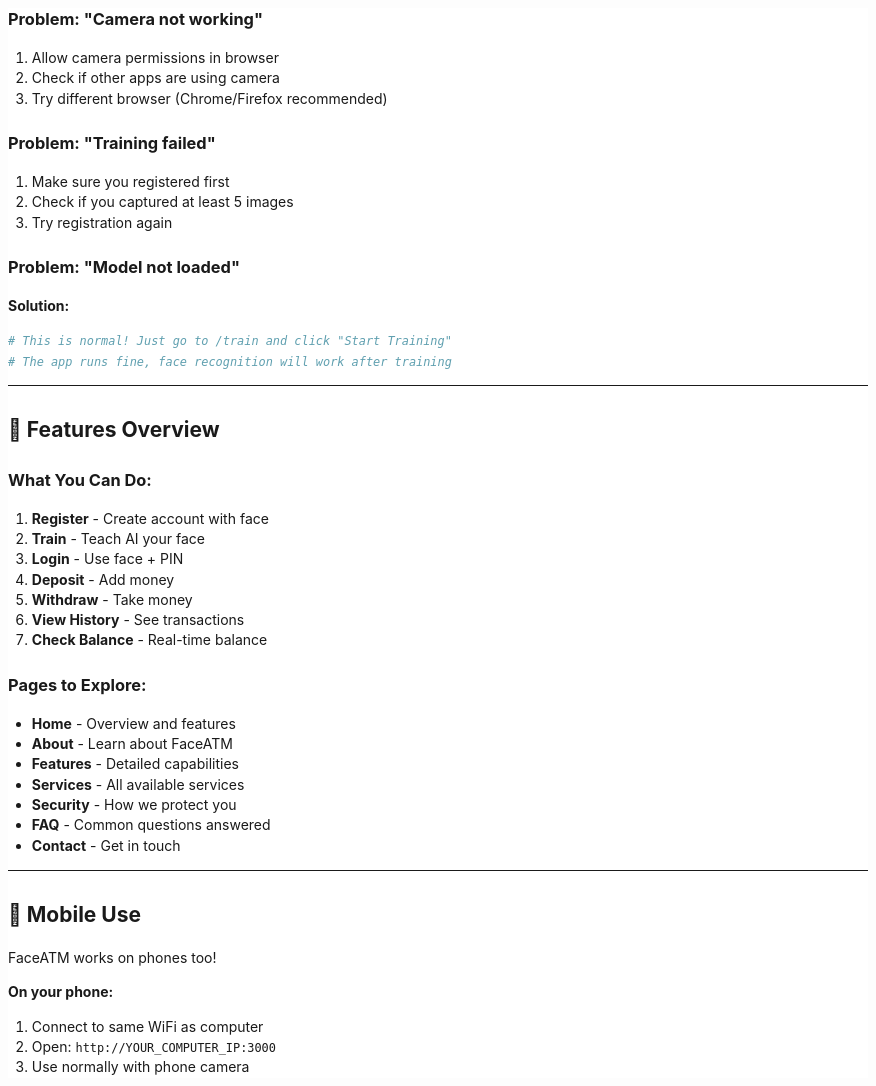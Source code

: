 ### Problem: "Camera not working"

1. Allow camera permissions in browser
2. Check if other apps are using camera
3. Try different browser (Chrome/Firefox recommended)

### Problem: "Training failed"

1. Make sure you registered first
2. Check if you captured at least 5 images
3. Try registration again

### Problem: "Model not loaded"

**Solution:**
```bash
# This is normal! Just go to /train and click "Start Training"
# The app runs fine, face recognition will work after training
```

---

## 🎯 Features Overview

### What You Can Do:

1. **Register** - Create account with face
2. **Train** - Teach AI your face
3. **Login** - Use face + PIN
4. **Deposit** - Add money
5. **Withdraw** - Take money
6. **View History** - See transactions
7. **Check Balance** - Real-time balance

### Pages to Explore:

- **Home** - Overview and features
- **About** - Learn about FaceATM
- **Features** - Detailed capabilities
- **Services** - All available services
- **Security** - How we protect you
- **FAQ** - Common questions answered
- **Contact** - Get in touch

---

## 📱 Mobile Use

FaceATM works on phones too!

**On your phone:**
1. Connect to same WiFi as computer
2. Open: `http://YOUR_COMPUTER_IP:3000`
3. Use normally with phone camera

